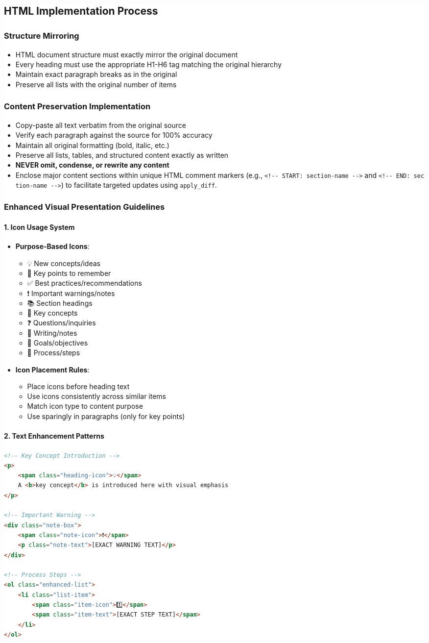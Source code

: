 ## HTML Implementation Process

### Structure Mirroring
- HTML document structure must exactly mirror the original document
- Every heading must use the appropriate H1-H6 tag matching the original hierarchy
- Maintain exact paragraph breaks as in the original
- Preserve all lists with the original number of items

### Content Preservation Implementation
- Copy-paste all text verbatim from the original source
- Verify each paragraph against the source for 100% accuracy
- Maintain all original formatting (bold, italic, etc.)
- Preserve all lists, tables, and structured content exactly as written
- **NEVER omit, condense, or rewrite any content**
- Enclose major content sections within unique HTML comment markers (e.g., `<!-- START: section-name -->` and `<!-- END: section-name -->`) to facilitate targeted updates using `apply_diff`.

### Enhanced Visual Presentation Guidelines

#### 1. Icon Usage System
- **Purpose-Based Icons**:
  - 💡 New concepts/ideas
  - 📌 Key points to remember
  - ✅ Best practices/recommendations
  - ❗ Important warnings/notes
  - 📚 Section headings
  - 🔑 Key concepts
  - ❓ Questions/inquiries
  - 📝 Writing/notes
  - 🎯 Goals/objectives
  - 🔄 Process/steps

- **Icon Placement Rules**:
  - Place icons before heading text
  - Use icons consistently across similar items
  - Match icon type to content purpose
  - Use sparingly in paragraphs (only for key points)

#### 2. Text Enhancement Patterns
```html
<!-- Key Concept Introduction -->
<p>
    <span class="heading-icon">💡</span>
    A <b>key concept</b> is introduced here with visual emphasis
</p>

<!-- Important Warning -->
<div class="note-box">
    <span class="note-icon">❗</span>
    <p class="note-text">[EXACT WARNING TEXT]</p>
</div>

<!-- Process Steps -->
<ol class="enhanced-list">
    <li class="list-item">
        <span class="item-icon">1️⃣</span>
        <span class="item-text">[EXACT STEP TEXT]</span>
    </li>
</ol>
```
